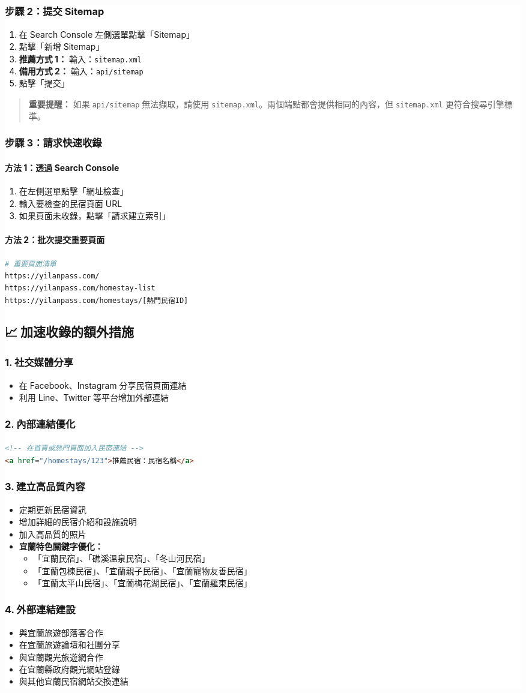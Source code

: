 ### 步驟 2：提交 Sitemap

1. 在 Search Console 左側選單點擊「Sitemap」
2. 點擊「新增 Sitemap」
3. **推薦方式 1：** 輸入：`sitemap.xml`
4. **備用方式 2：** 輸入：`api/sitemap`
5. 點擊「提交」

> **重要提醒：** 如果 `api/sitemap` 無法擷取，請使用 `sitemap.xml`。兩個端點都會提供相同的內容，但 `sitemap.xml` 更符合搜尋引擎標準。

### 步驟 3：請求快速收錄

#### 方法 1：透過 Search Console
1. 在左側選單點擊「網址檢查」
2. 輸入要檢查的民宿頁面 URL
3. 如果頁面未收錄，點擊「請求建立索引」

#### 方法 2：批次提交重要頁面
```bash
# 重要頁面清單
https://yilanpass.com/
https://yilanpass.com/homestay-list
https://yilanpass.com/homestays/[熱門民宿ID]
```

## 📈 加速收錄的額外措施

### 1. 社交媒體分享
- 在 Facebook、Instagram 分享民宿頁面連結
- 利用 Line、Twitter 等平台增加外部連結

### 2. 內部連結優化
```html
<!-- 在首頁或熱門頁面加入民宿連結 -->
<a href="/homestays/123">推薦民宿：民宿名稱</a>
```

### 3. 建立高品質內容
- 定期更新民宿資訊
- 增加詳細的民宿介紹和設施說明
- 加入高品質的照片
- **宜蘭特色關鍵字優化：**
  - 「宜蘭民宿」、「礁溪溫泉民宿」、「冬山河民宿」
  - 「宜蘭包棟民宿」、「宜蘭親子民宿」、「宜蘭寵物友善民宿」
  - 「宜蘭太平山民宿」、「宜蘭梅花湖民宿」、「宜蘭羅東民宿」

### 4. 外部連結建設
- 與宜蘭旅遊部落客合作
- 在宜蘭旅遊論壇和社團分享
- 與宜蘭觀光旅遊網合作
- 在宜蘭縣政府觀光網站登錄
- 與其他宜蘭民宿網站交換連結
